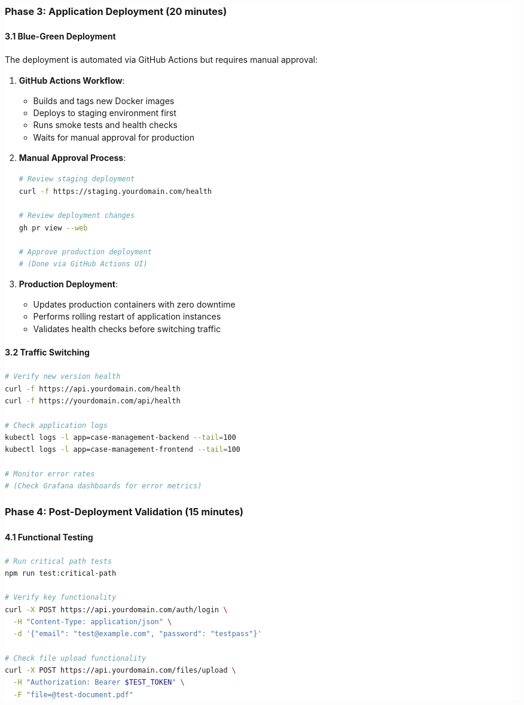 ### Phase 3: Application Deployment (20 minutes)

#### 3.1 Blue-Green Deployment
The deployment is automated via GitHub Actions but requires manual approval:

1. **GitHub Actions Workflow**:
   - Builds and tags new Docker images
   - Deploys to staging environment first
   - Runs smoke tests and health checks
   - Waits for manual approval for production

2. **Manual Approval Process**:
   ```bash
   # Review staging deployment
   curl -f https://staging.yourdomain.com/health
   
   # Review deployment changes
   gh pr view --web
   
   # Approve production deployment
   # (Done via GitHub Actions UI)
   ```

3. **Production Deployment**:
   - Updates production containers with zero downtime
   - Performs rolling restart of application instances
   - Validates health checks before switching traffic

#### 3.2 Traffic Switching
```bash
# Verify new version health
curl -f https://api.yourdomain.com/health
curl -f https://yourdomain.com/api/health

# Check application logs
kubectl logs -l app=case-management-backend --tail=100
kubectl logs -l app=case-management-frontend --tail=100

# Monitor error rates
# (Check Grafana dashboards for error metrics)
```

### Phase 4: Post-Deployment Validation (15 minutes)

#### 4.1 Functional Testing
```bash
# Run critical path tests
npm run test:critical-path

# Verify key functionality
curl -X POST https://api.yourdomain.com/auth/login \
  -H "Content-Type: application/json" \
  -d '{"email": "test@example.com", "password": "testpass"}'

# Check file upload functionality
curl -X POST https://api.yourdomain.com/files/upload \
  -H "Authorization: Bearer $TEST_TOKEN" \
  -F "file=@test-document.pdf"
```
